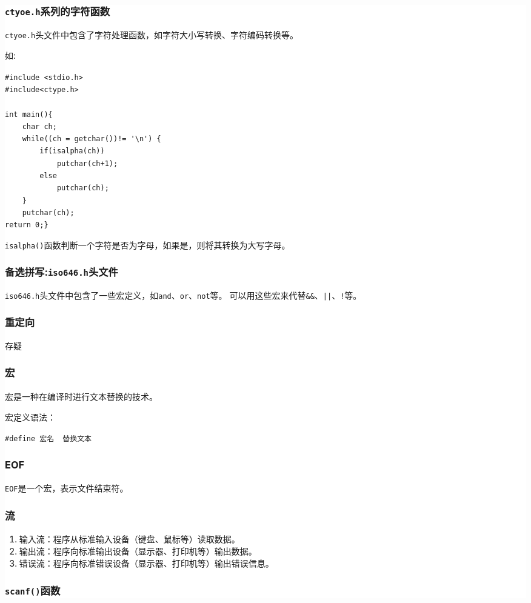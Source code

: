 ### `ctyoe.h`系列的字符函数

`ctyoe.h`头文件中包含了字符处理函数，如字符大小写转换、字符编码转换等。

如:

```.
#include <stdio.h>
#include<ctype.h>

int main(){
    char ch;
    while((ch = getchar())!= '\n') {
        if(isalpha(ch))
            putchar(ch+1);
        else
            putchar(ch);
    }
    putchar(ch);
return 0;}
```

`isalpha()`函数判断一个字符是否为字母，如果是，则将其转换为大写字母。

### 备选拼写:`iso646.h`头文件

`iso646.h`头文件中包含了一些宏定义，如`and`、`or`、`not`等。
可以用这些宏来代替`&&`、`||`、`!`等。

### 重定向

存疑

### 宏

宏是一种在编译时进行文本替换的技术。

宏定义语法：

```.
#define 宏名  替换文本
```

### EOF

`EOF`是一个宏，表示文件结束符。

### 流

1. 输入流：程序从标准输入设备（键盘、鼠标等）读取数据。
2. 输出流：程序向标准输出设备（显示器、打印机等）输出数据。
3. 错误流：程序向标准错误设备（显示器、打印机等）输出错误信息。

### `scanf()`函数
